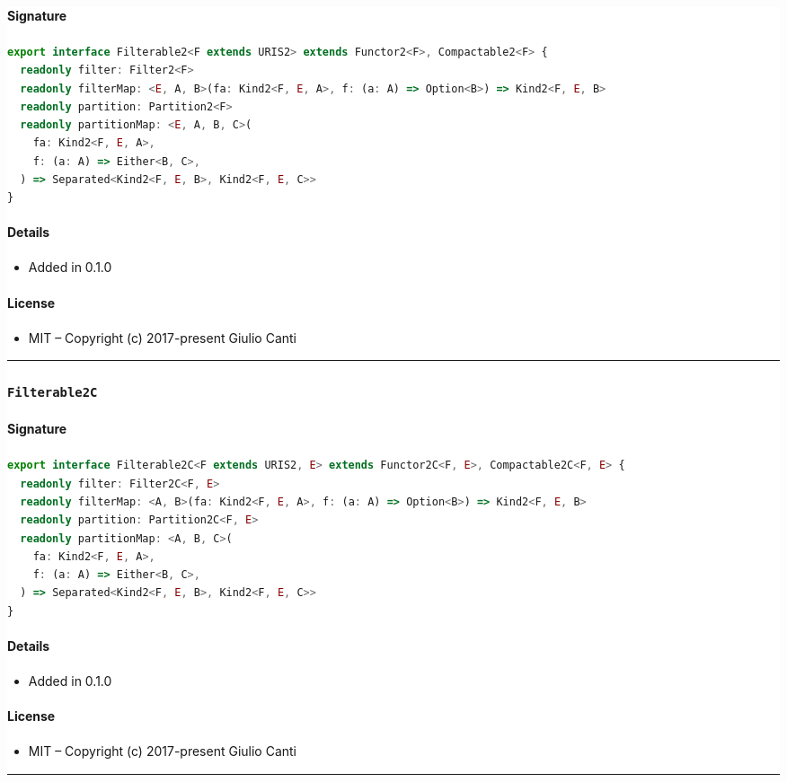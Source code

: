 


#### Signature

```typescript
export interface Filterable2<F extends URIS2> extends Functor2<F>, Compactable2<F> {
  readonly filter: Filter2<F>
  readonly filterMap: <E, A, B>(fa: Kind2<F, E, A>, f: (a: A) => Option<B>) => Kind2<F, E, B>
  readonly partition: Partition2<F>
  readonly partitionMap: <E, A, B, C>(
    fa: Kind2<F, E, A>,
    f: (a: A) => Either<B, C>,
  ) => Separated<Kind2<F, E, B>, Kind2<F, E, C>>
}
```

#### Details

* Added in 0.1.0


#### License

* MIT – Copyright (c) 2017-present Giulio Canti

---


### `Filterable2C`




#### Signature

```typescript
export interface Filterable2C<F extends URIS2, E> extends Functor2C<F, E>, Compactable2C<F, E> {
  readonly filter: Filter2C<F, E>
  readonly filterMap: <A, B>(fa: Kind2<F, E, A>, f: (a: A) => Option<B>) => Kind2<F, E, B>
  readonly partition: Partition2C<F, E>
  readonly partitionMap: <A, B, C>(
    fa: Kind2<F, E, A>,
    f: (a: A) => Either<B, C>,
  ) => Separated<Kind2<F, E, B>, Kind2<F, E, C>>
}
```

#### Details

* Added in 0.1.0


#### License

* MIT – Copyright (c) 2017-present Giulio Canti

---
